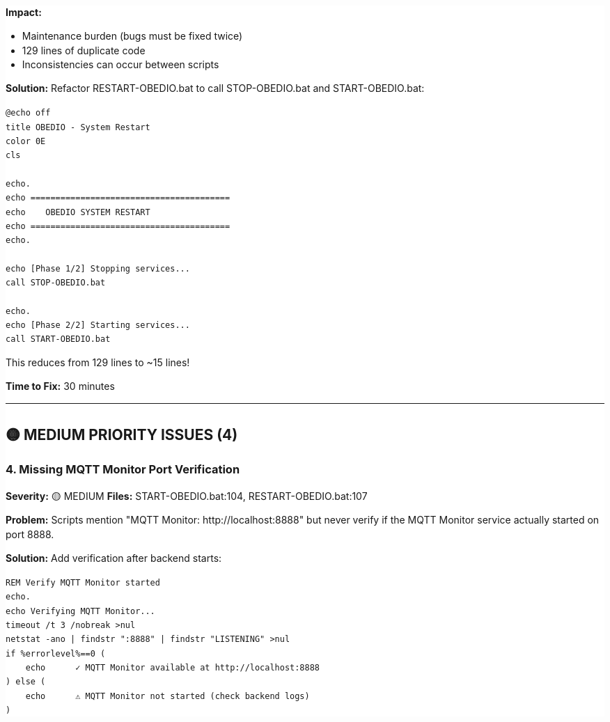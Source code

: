 **Impact:**
- Maintenance burden (bugs must be fixed twice)
- 129 lines of duplicate code
- Inconsistencies can occur between scripts

**Solution:**
Refactor RESTART-OBEDIO.bat to call STOP-OBEDIO.bat and START-OBEDIO.bat:

```batch
@echo off
title OBEDIO - System Restart
color 0E
cls

echo.
echo ========================================
echo    OBEDIO SYSTEM RESTART
echo ========================================
echo.

echo [Phase 1/2] Stopping services...
call STOP-OBEDIO.bat

echo.
echo [Phase 2/2] Starting services...
call START-OBEDIO.bat
```

This reduces from 129 lines to ~15 lines!

**Time to Fix:** 30 minutes

---

## 🟡 MEDIUM PRIORITY ISSUES (4)

### 4. Missing MQTT Monitor Port Verification
**Severity:** 🟡 MEDIUM
**Files:** START-OBEDIO.bat:104, RESTART-OBEDIO.bat:107

**Problem:**
Scripts mention "MQTT Monitor: http://localhost:8888" but never verify if the MQTT Monitor service actually started on port 8888.

**Solution:**
Add verification after backend starts:

```batch
REM Verify MQTT Monitor started
echo.
echo Verifying MQTT Monitor...
timeout /t 3 /nobreak >nul
netstat -ano | findstr ":8888" | findstr "LISTENING" >nul
if %errorlevel%==0 (
    echo      ✓ MQTT Monitor available at http://localhost:8888
) else (
    echo      ⚠ MQTT Monitor not started (check backend logs)
)
```
